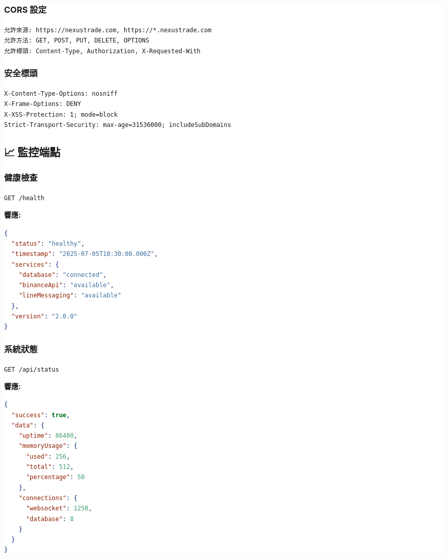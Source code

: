 ### CORS 設定
```
允許來源: https://nexustrade.com, https://*.nexustrade.com
允許方法: GET, POST, PUT, DELETE, OPTIONS
允許標頭: Content-Type, Authorization, X-Requested-With
```

### 安全標頭
```
X-Content-Type-Options: nosniff
X-Frame-Options: DENY
X-XSS-Protection: 1; mode=block
Strict-Transport-Security: max-age=31536000; includeSubDomains
```

## 📈 監控端點

### 健康檢查
```http
GET /health
```

**響應:**
```json
{
  "status": "healthy",
  "timestamp": "2025-07-05T10:30:00.000Z",
  "services": {
    "database": "connected",
    "binanceApi": "available",
    "lineMessaging": "available"
  },
  "version": "2.0.0"
}
```

### 系統狀態
```http
GET /api/status
```

**響應:**
```json
{
  "success": true,
  "data": {
    "uptime": 86400,
    "memoryUsage": {
      "used": 256,
      "total": 512,
      "percentage": 50
    },
    "connections": {
      "websocket": 1250,
      "database": 8
    }
  }
}
```
